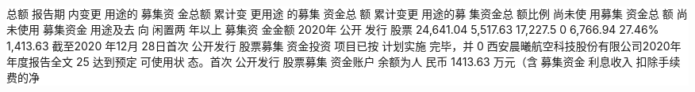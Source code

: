 总额
报告期
内变更
用途的
募集资
金总额
累计变
更用途
的募集
资金总
额
累计变更
用途的募
集资金总
额比例
尚未使
用募集
资金总
额
尚未使用
募集资金
用途及去
向
闲置两
年以上
募集资
金金额
2020年
公开
发行
股票
24,641.04
5,517.63
17,227.5
0
6,766.94
27.46%
1,413.63
截至2020
年12月
28日首次
公开发行
股票募集
资金投资
项目已按
计划实施
完毕，并
0
西安晨曦航空科技股份有限公司2020年年度报告全文
25
达到预定
可使用状
态。首次
公开发行
股票募集
资金账户
余额为人
民币
1413.63
万元（含
募集资金
利息收入
扣除手续
费的净